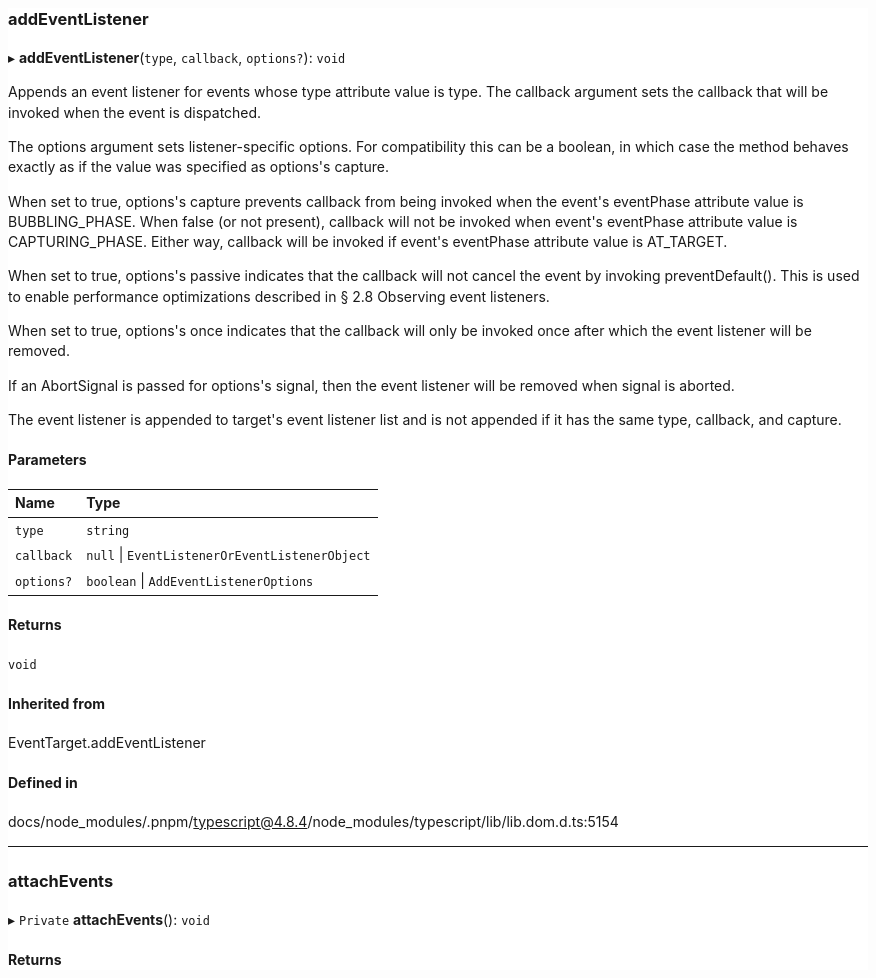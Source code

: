 ### addEventListener

▸ **addEventListener**(`type`, `callback`, `options?`): `void`

Appends an event listener for events whose type attribute value is type. The callback argument sets the callback that will be invoked when the event is dispatched.

The options argument sets listener-specific options. For compatibility this can be a boolean, in which case the method behaves exactly as if the value was specified as options's capture.

When set to true, options's capture prevents callback from being invoked when the event's eventPhase attribute value is BUBBLING_PHASE. When false (or not present), callback will not be invoked when event's eventPhase attribute value is CAPTURING_PHASE. Either way, callback will be invoked if event's eventPhase attribute value is AT_TARGET.

When set to true, options's passive indicates that the callback will not cancel the event by invoking preventDefault(). This is used to enable performance optimizations described in § 2.8 Observing event listeners.

When set to true, options's once indicates that the callback will only be invoked once after which the event listener will be removed.

If an AbortSignal is passed for options's signal, then the event listener will be removed when signal is aborted.

The event listener is appended to target's event listener list and is not appended if it has the same type, callback, and capture.

#### Parameters

| Name | Type |
| :------ | :------ |
| `type` | `string` |
| `callback` | ``null`` \| `EventListenerOrEventListenerObject` |
| `options?` | `boolean` \| `AddEventListenerOptions` |

#### Returns

`void`

#### Inherited from

EventTarget.addEventListener

#### Defined in

docs/node_modules/.pnpm/typescript@4.8.4/node_modules/typescript/lib/lib.dom.d.ts:5154

___

### attachEvents

▸ `Private` **attachEvents**(): `void`

#### Returns
